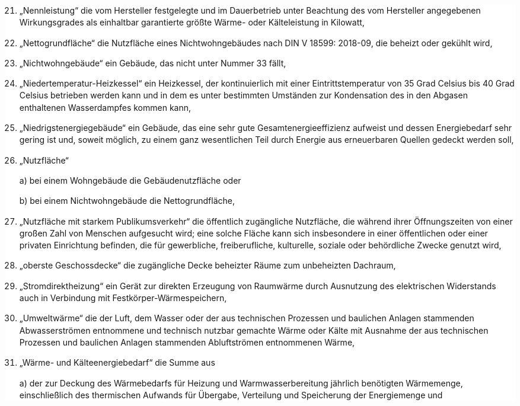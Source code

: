 
21. „Nennleistung“ die vom Hersteller festgelegte und im Dauerbetrieb
    unter Beachtung des vom Hersteller angegebenen Wirkungsgrades als
    einhaltbar garantierte größte Wärme- oder Kälteleistung in Kilowatt,


22. „Nettogrundfläche“ die Nutzfläche eines Nichtwohngebäudes nach DIN V
    18599: 2018-09, die beheizt oder gekühlt wird,


23. „Nichtwohngebäude“ ein Gebäude, das nicht unter Nummer 33 fällt,


24. „Niedertemperatur-Heizkessel“ ein Heizkessel, der kontinuierlich mit
    einer Eintrittstemperatur von 35 Grad Celsius bis 40 Grad Celsius
    betrieben werden kann und in dem es unter bestimmten Umständen zur
    Kondensation des in den Abgasen enthaltenen Wasserdampfes kommen kann,


25. „Niedrigstenergiegebäude“ ein Gebäude, das eine sehr gute
    Gesamtenergieeffizienz aufweist und dessen Energiebedarf sehr gering
    ist und, soweit möglich, zu einem ganz wesentlichen Teil durch Energie
    aus erneuerbaren Quellen gedeckt werden soll,


26. „Nutzfläche“

    a)  bei einem Wohngebäude die Gebäudenutzfläche oder


    b)  bei einem Nichtwohngebäude die Nettogrundfläche,





27. „Nutzfläche mit starkem Publikumsverkehr“ die öffentlich zugängliche
    Nutzfläche, die während ihrer Öffnungszeiten von einer großen Zahl von
    Menschen aufgesucht wird; eine solche Fläche kann sich insbesondere in
    einer öffentlichen oder einer privaten Einrichtung befinden, die für
    gewerbliche, freiberufliche, kulturelle, soziale oder behördliche
    Zwecke genutzt wird,


28. „oberste Geschossdecke“ die zugängliche Decke beheizter Räume zum
    unbeheizten Dachraum,


29. „Stromdirektheizung“ ein Gerät zur direkten Erzeugung von Raumwärme
    durch Ausnutzung des elektrischen Widerstands auch in Verbindung mit
    Festkörper-Wärmespeichern,


30. „Umweltwärme“ die der Luft, dem Wasser oder der aus technischen
    Prozessen und baulichen Anlagen stammenden Abwasserströmen entnommene
    und technisch nutzbar gemachte Wärme oder Kälte mit Ausnahme der aus
    technischen Prozessen und baulichen Anlagen stammenden Abluftströmen
    entnommenen Wärme,


31. „Wärme- und Kälteenergiebedarf“ die Summe aus

    a)  der zur Deckung des Wärmebedarfs für Heizung und Warmwasserbereitung
        jährlich benötigten Wärmemenge, einschließlich des thermischen
        Aufwands für Übergabe, Verteilung und Speicherung der Energiemenge und

